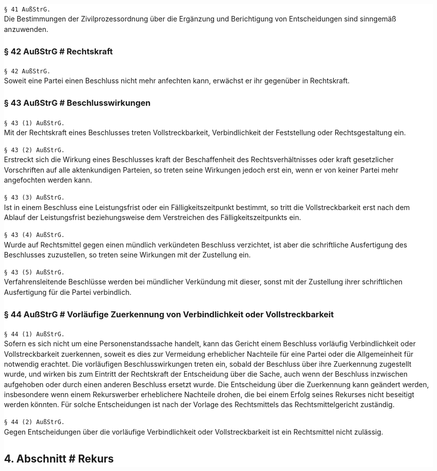 `§ 41 AußStrG.`  
Die Bestimmungen der Zivilprozessordnung über die Ergänzung und Berichtigung von Entscheidungen sind sinngemäß anzuwenden.

### § 42 AußStrG # Rechtskraft

`§ 42 AußStrG.`  
Soweit eine Partei einen Beschluss nicht mehr anfechten kann, erwächst er ihr gegenüber in Rechtskraft.

### § 43 AußStrG # Beschlusswirkungen

`§ 43 (1) AußStrG.`  
Mit der Rechtskraft eines Beschlusses treten Vollstreckbarkeit, Verbindlichkeit der Feststellung oder Rechtsgestaltung ein.

`§ 43 (2) AußStrG.`  
Erstreckt sich die Wirkung eines Beschlusses kraft der Beschaffenheit des Rechtsverhältnisses oder kraft gesetzlicher Vorschriften auf alle aktenkundigen Parteien, so treten seine Wirkungen jedoch erst ein, wenn er von keiner Partei mehr angefochten werden kann.

`§ 43 (3) AußStrG.`  
Ist in einem Beschluss eine Leistungsfrist oder ein Fälligkeitszeitpunkt bestimmt, so tritt die Vollstreckbarkeit erst nach dem Ablauf der Leistungsfrist beziehungsweise dem Verstreichen des Fälligkeitszeitpunkts ein.

`§ 43 (4) AußStrG.`  
Wurde auf Rechtsmittel gegen einen mündlich verkündeten Beschluss verzichtet, ist aber die schriftliche Ausfertigung des Beschlusses zuzustellen, so treten seine Wirkungen mit der Zustellung ein.

`§ 43 (5) AußStrG.`  
Verfahrensleitende Beschlüsse werden bei mündlicher Verkündung mit dieser, sonst mit der Zustellung ihrer schriftlichen Ausfertigung für die Partei verbindlich.

### § 44 AußStrG # Vorläufige Zuerkennung von Verbindlichkeit oder Vollstreckbarkeit

`§ 44 (1) AußStrG.`  
Sofern es sich nicht um eine Personenstandssache handelt, kann das Gericht einem Beschluss vorläufig Verbindlichkeit oder Vollstreckbarkeit zuerkennen, soweit es dies zur Vermeidung erheblicher Nachteile für eine Partei oder die Allgemeinheit für notwendig erachtet. Die vorläufigen Beschlusswirkungen treten ein, sobald der Beschluss über ihre Zuerkennung zugestellt wurde, und wirken bis zum Eintritt der Rechtskraft der Entscheidung über die Sache, auch wenn der Beschluss inzwischen aufgehoben oder durch einen anderen Beschluss ersetzt wurde. Die Entscheidung über die Zuerkennung kann geändert werden, insbesondere wenn einem Rekurswerber erheblichere Nachteile drohen, die bei einem Erfolg seines Rekurses nicht beseitigt werden könnten. Für solche Entscheidungen ist nach der Vorlage des Rechtsmittels das Rechtsmittelgericht zuständig.

`§ 44 (2) AußStrG.`  
Gegen Entscheidungen über die vorläufige Verbindlichkeit oder Vollstreckbarkeit ist ein Rechtsmittel nicht zulässig.

## 4. Abschnitt # Rekurs
